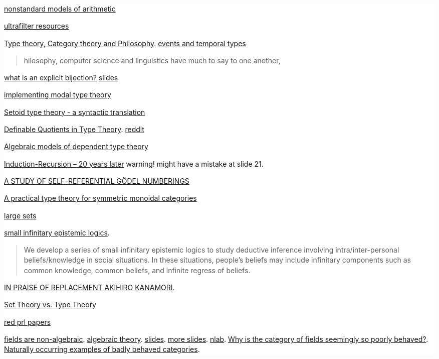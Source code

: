 [nonstandard models of arithmetic](https://golem.ph.utexas.edu/category/2019/06/nonstandard_models_of_arithmet_1.html)

[ultrafilter resources](https://twitter.com/i/moments/1145058616568942594)

[Type theory, Category theory and Philosophy](https://golem.ph.utexas.edu/category/2019/07/type_theory_category_theory_an.html). [events and temporal types](https://ncatlab.org/davidcorfield/files/Events1.pdf)

> hilosophy, computer science and linguistics have much to say to one another, 

[what is an explicit bijection?](http://math.andrej.com/2019/07/04/what-is-an-explicit-bijection-fpsac-2019-slides/) [slides](http://math.andrej.com/wp-content/uploads/2019/07/What-is-an-explicit-bijection-FPSAC-2019-slides-with-presenter-notes.pdf)

[implementing modal type theory](https://twitter.com/SchreiberUrs/status/1164188331942588422)

[Setoid type theory - a syntactic translation](https://hal.inria.fr/hal-02281225/document)

[Definable Quotients in Type Theory](http://www.cs.nott.ac.uk/~psztxa/publ/defquotients.pdf). [reddit](https://www.reddit.com/r/haskell/comments/dh0c6q/is_there_an_algebraic_datatype_that_corresponds/)

[Algebraic models of dependent type theory](https://www.andrew.cmu.edu/user/awodey/students/NewsteadThesis.pdf)

[Induction-Recursion – 20 years later](http://www.cs.swan.ac.uk/~csetzer/slides/dybjer60thBirthdayGothenburgJune2013/dybjer60thBirthdayGothenburgJune2013.pdf) warning! might have a mistake at slide 21.

[A STUDY OF SELF-REFERENTIAL GÖDEL NUMBERINGS](https://arxiv.org/pdf/2006.12178.pdf)

[A practical type theory for symmetric monoidal categories](https://arxiv.org/pdf/1911.00818.pdf)

[large sets](https://golem.ph.utexas.edu/category/2021/07/large_sets_125.html)

[small infinitary epistemic logics](https://www.waseda.jp/fpse/winpec/assets/uploads/2014/05/No.E1705.pdf).

> We develop a series of small infinitary epistemic logics to study deductive inference involving
intra/inter-personal beliefs/knowledge in social situations. In these situations, people’s beliefs
may include infinitary components such as common knowledge, common beliefs, and infinite
regress of beliefs.

[IN PRAISE OF REPLACEMENT AKIHIRO KANAMORI](http://math.bu.edu/people/aki/20.pdf).

[Set Theory vs. Type Theory](https://twitter.com/Jose_A_Alonso/status/1221158098380955648)

[red prl papers](https://github.com/RedPRL/sml-redprl/blob/bd73932409ddc3479c8ded5ac32ae0d93d31874a/doc/src/index.rst#papers--talks)

[fields are non-algebraic](https://twitter.com/jonmsterling/status/1551345191038197762). [algebraic theory](https://en.wikipedia.org/wiki/Algebraic_theor). [slides](https://blog.thjread.com/pdfs/algebraictheories.pdf). [more slides](https://people.math.rochester.edu/grads/caten2/documents/algebraic_theories.pdf). [nlab](https://ncatlab.org/nlab/show/algebraic+theory). [Why is the category of fields seemingly so poorly behaved?](https://math.stackexchange.com/questions/3756136/why-is-the-category-of-fields-seemingly-so-poorly-behaved). [Naturally occurring examples of badly behaved categories](https://mathoverflow.net/questions/390131/naturally-occurring-examples-of-badly-behaved-categories).
